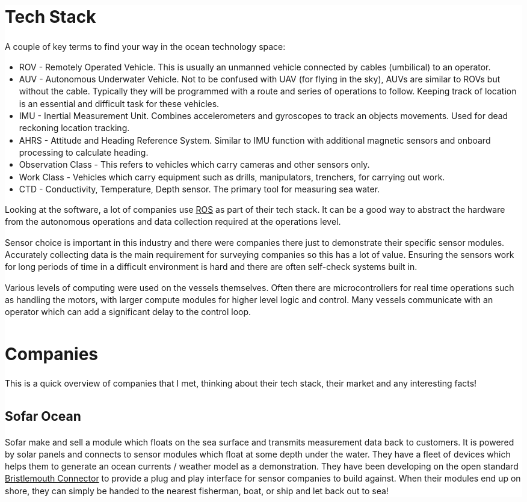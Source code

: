 # Tech Stack

A couple of key terms to find your way in the ocean technology space:

- ROV - Remotely Operated Vehicle. This is usually an unmanned vehicle connected by cables (umbilical) to an operator.
- AUV - Autonomous Underwater Vehicle. Not to be confused with UAV (for flying in the sky), AUVs are similar to ROVs but without the cable. Typically they will be programmed with a route and series of operations to follow. Keeping track of location is an essential and difficult task for these vehicles.
- IMU - Inertial Measurement Unit. Combines accelerometers and gyroscopes to track an objects movements. Used for dead reckoning location tracking.
- AHRS - Attitude and Heading Reference System. Similar to IMU function with additional magnetic sensors and onboard processing to calculate heading.
- Observation Class - This refers to vehicles which carry cameras and other sensors only.
- Work Class - Vehicles which carry equipment such as drills, manipulators, trenchers, for carrying out work.
- CTD - Conductivity, Temperature, Depth sensor. The primary tool for measuring sea water.

Looking at the software, a lot of companies use [ROS](https://www.ros.org/) as part of their tech stack.
It can be a good way to abstract the hardware from the autonomous operations and data collection required at the operations level.

Sensor choice is important in this industry and there were companies there just to demonstrate their specific sensor modules.
Accurately collecting data is the main requirement for surveying companies so this has a lot of value.
Ensuring the sensors work for long periods of time in a difficult environment is hard and there are often self-check systems built in.

Various levels of computing were used on the vessels themselves.
Often there are microcontrollers for real time operations such as handling the motors, with larger compute modules for higher level logic and control.
Many vessels communicate with an operator which can add a significant delay to the control loop.

# Companies

This is a quick overview of companies that I met, thinking about their tech stack, their market and any interesting facts!

## Sofar Ocean

Sofar make and sell a module which floats on the sea surface and transmits measurement data back to customers.
It is powered by solar panels and connects to sensor modules which float at some depth under the water.
They have a fleet of devices which helps them to generate an ocean currents / weather model as a demonstration.
They have been developing on the open standard [Bristlemouth Connector](https://www.bristlemouth.org/) to provide a plug and play interface for sensor companies to build against.
When their modules end up on shore, they can simply be handed to the nearest fisherman, boat, or ship and let back out to sea!
